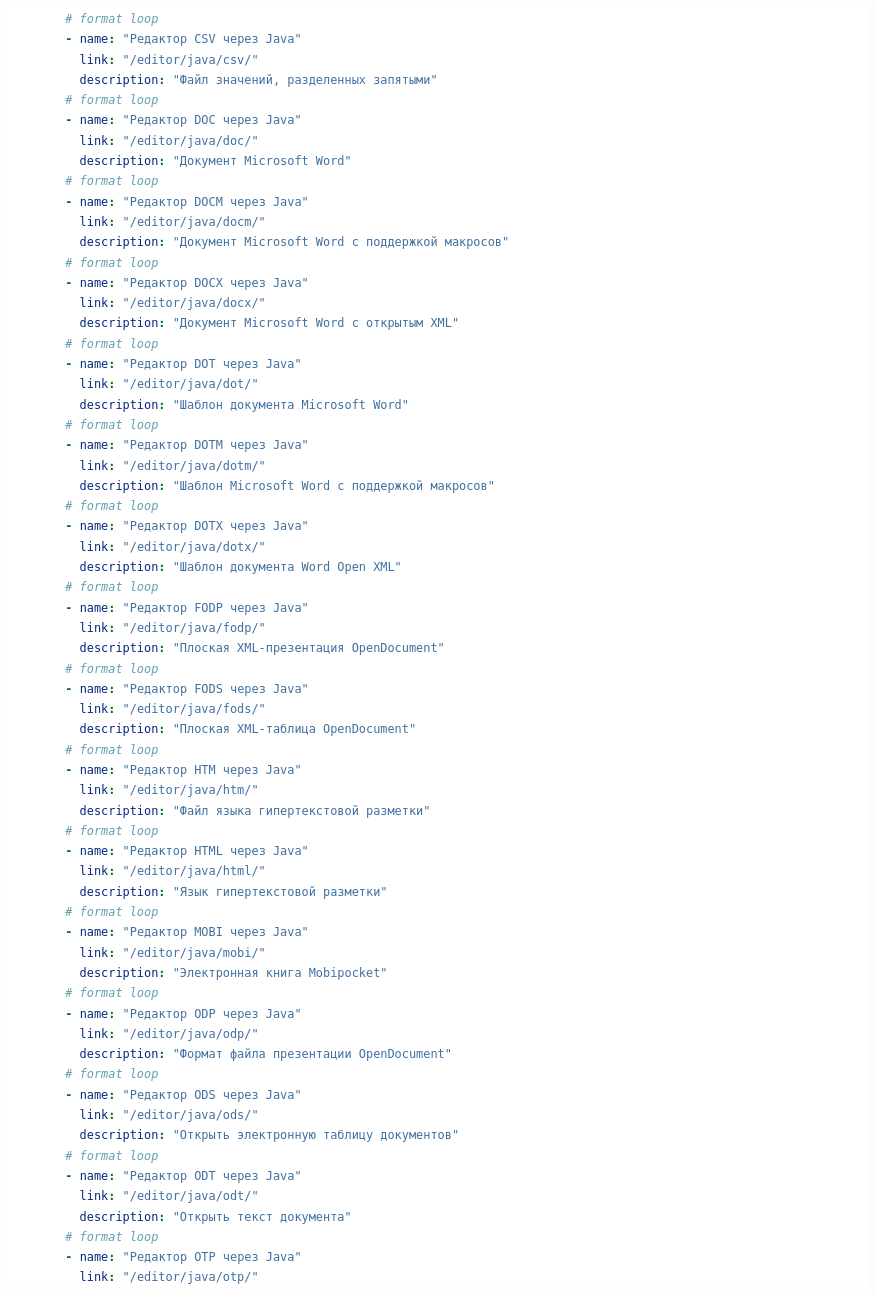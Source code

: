 ```yaml
        # format loop
        - name: "Редактор CSV через Java"
          link: "/editor/java/csv/"
          description: "Файл значений, разделенных запятыми"
        # format loop
        - name: "Редактор DOC через Java"
          link: "/editor/java/doc/"
          description: "Документ Microsoft Word"
        # format loop
        - name: "Редактор DOCM через Java"
          link: "/editor/java/docm/"
          description: "Документ Microsoft Word с поддержкой макросов"
        # format loop
        - name: "Редактор DOCX через Java"
          link: "/editor/java/docx/"
          description: "Документ Microsoft Word с открытым XML"
        # format loop
        - name: "Редактор DOT через Java"
          link: "/editor/java/dot/"
          description: "Шаблон документа Microsoft Word"
        # format loop
        - name: "Редактор DOTM через Java"
          link: "/editor/java/dotm/"
          description: "Шаблон Microsoft Word с поддержкой макросов"
        # format loop
        - name: "Редактор DOTX через Java"
          link: "/editor/java/dotx/"
          description: "Шаблон документа Word Open XML"
        # format loop
        - name: "Редактор FODP через Java"
          link: "/editor/java/fodp/"
          description: "Плоская XML-презентация OpenDocument"
        # format loop
        - name: "Редактор FODS через Java"
          link: "/editor/java/fods/"
          description: "Плоская XML-таблица OpenDocument"
        # format loop
        - name: "Редактор HTM через Java"
          link: "/editor/java/htm/"
          description: "Файл языка гипертекстовой разметки"
        # format loop
        - name: "Редактор HTML через Java"
          link: "/editor/java/html/"
          description: "Язык гипертекстовой разметки"
        # format loop
        - name: "Редактор MOBI через Java"
          link: "/editor/java/mobi/"
          description: "Электронная книга Mobipocket"
        # format loop
        - name: "Редактор ODP через Java"
          link: "/editor/java/odp/"
          description: "Формат файла презентации OpenDocument"
        # format loop
        - name: "Редактор ODS через Java"
          link: "/editor/java/ods/"
          description: "Открыть электронную таблицу документов"
        # format loop
        - name: "Редактор ODT через Java"
          link: "/editor/java/odt/"
          description: "Открыть текст документа"
        # format loop
        - name: "Редактор OTP через Java"
          link: "/editor/java/otp/"
```